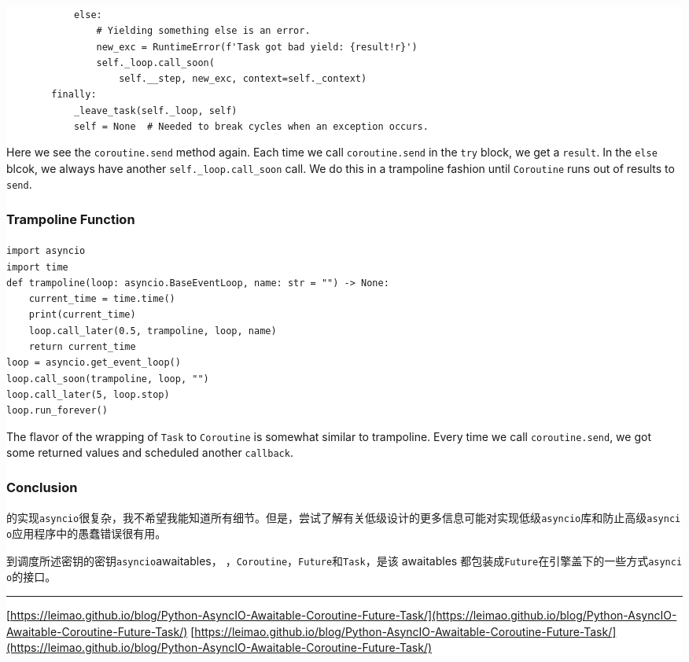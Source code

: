                 else:
                    # Yielding something else is an error.
                    new_exc = RuntimeError(f'Task got bad yield: {result!r}')
                    self._loop.call_soon(
                        self.__step, new_exc, context=self._context)
            finally:
                _leave_task(self._loop, self)
                self = None  # Needed to break cycles when an exception occurs. 

Here we see the `coroutine.send` method again. Each time we call `coroutine.send` in the `try` block, we get a `result`. In the `else` blcok, we always have another `self._loop.call_soon` call. We do this in a trampoline fashion until `Coroutine` runs out of results to `send`.

### Trampoline Function

    import asyncio
    import time
    def trampoline(loop: asyncio.BaseEventLoop, name: str = "") -> None:
        current_time = time.time()
        print(current_time)
        loop.call_later(0.5, trampoline, loop, name)
        return current_time
    loop = asyncio.get_event_loop()
    loop.call_soon(trampoline, loop, "")
    loop.call_later(5, loop.stop)
    loop.run_forever() 

The flavor of the wrapping of `Task` to `Coroutine` is somewhat similar to trampoline. Every time we call `coroutine.send`, we got some returned values and scheduled another `callback`.

### Conclusion

的实现`asyncio`很复杂，我不希望我能知道所有细节。但是，尝试了解有关低级设计的更多信息可能对实现低级`asyncio`库和防止高级`asyncio`应用程序中的愚蠢错误很有用。

到调度所述密钥的密钥`asyncio`awaitables， ，`Coroutine`，`Future`和`Task`，是该 awaitables 都包装成`Future`在引擎盖下的一些方式`asyncio`的接口。

* * *

 [https://leimao.github.io/blog/Python-AsyncIO-Awaitable-Coroutine-Future-Task/](https://leimao.github.io/blog/Python-AsyncIO-Awaitable-Coroutine-Future-Task/) 
 [https://leimao.github.io/blog/Python-AsyncIO-Awaitable-Coroutine-Future-Task/](https://leimao.github.io/blog/Python-AsyncIO-Awaitable-Coroutine-Future-Task/)
